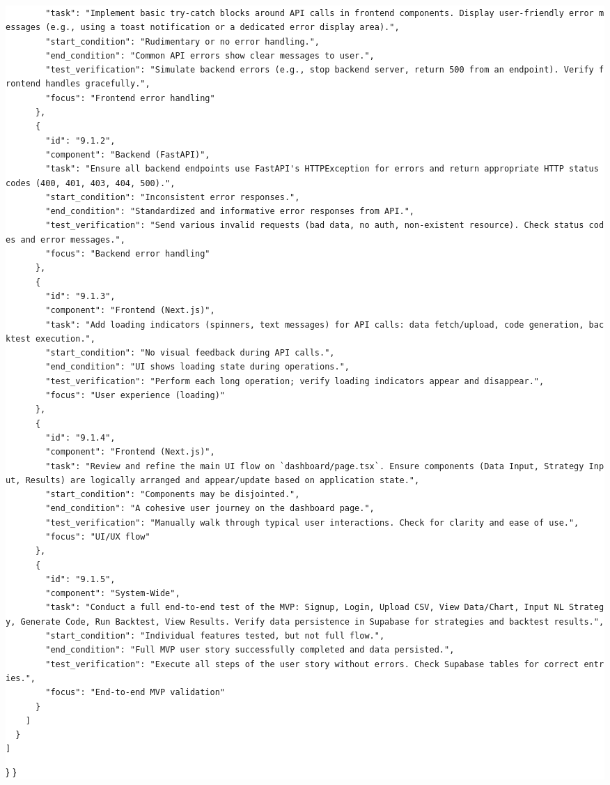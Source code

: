             "task": "Implement basic try-catch blocks around API calls in frontend components. Display user-friendly error messages (e.g., using a toast notification or a dedicated error display area).",
            "start_condition": "Rudimentary or no error handling.",
            "end_condition": "Common API errors show clear messages to user.",
            "test_verification": "Simulate backend errors (e.g., stop backend server, return 500 from an endpoint). Verify frontend handles gracefully.",
            "focus": "Frontend error handling"
          },
          {
            "id": "9.1.2",
            "component": "Backend (FastAPI)",
            "task": "Ensure all backend endpoints use FastAPI's HTTPException for errors and return appropriate HTTP status codes (400, 401, 403, 404, 500).",
            "start_condition": "Inconsistent error responses.",
            "end_condition": "Standardized and informative error responses from API.",
            "test_verification": "Send various invalid requests (bad data, no auth, non-existent resource). Check status codes and error messages.",
            "focus": "Backend error handling"
          },
          {
            "id": "9.1.3",
            "component": "Frontend (Next.js)",
            "task": "Add loading indicators (spinners, text messages) for API calls: data fetch/upload, code generation, backtest execution.",
            "start_condition": "No visual feedback during API calls.",
            "end_condition": "UI shows loading state during operations.",
            "test_verification": "Perform each long operation; verify loading indicators appear and disappear.",
            "focus": "User experience (loading)"
          },
          {
            "id": "9.1.4",
            "component": "Frontend (Next.js)",
            "task": "Review and refine the main UI flow on `dashboard/page.tsx`. Ensure components (Data Input, Strategy Input, Results) are logically arranged and appear/update based on application state.",
            "start_condition": "Components may be disjointed.",
            "end_condition": "A cohesive user journey on the dashboard page.",
            "test_verification": "Manually walk through typical user interactions. Check for clarity and ease of use.",
            "focus": "UI/UX flow"
          },
          {
            "id": "9.1.5",
            "component": "System-Wide",
            "task": "Conduct a full end-to-end test of the MVP: Signup, Login, Upload CSV, View Data/Chart, Input NL Strategy, Generate Code, Run Backtest, View Results. Verify data persistence in Supabase for strategies and backtest results.",
            "start_condition": "Individual features tested, but not full flow.",
            "end_condition": "Full MVP user story successfully completed and data persisted.",
            "test_verification": "Execute all steps of the user story without errors. Check Supabase tables for correct entries.",
            "focus": "End-to-end MVP validation"
          }
        ]
      }
    ]
  }
}
